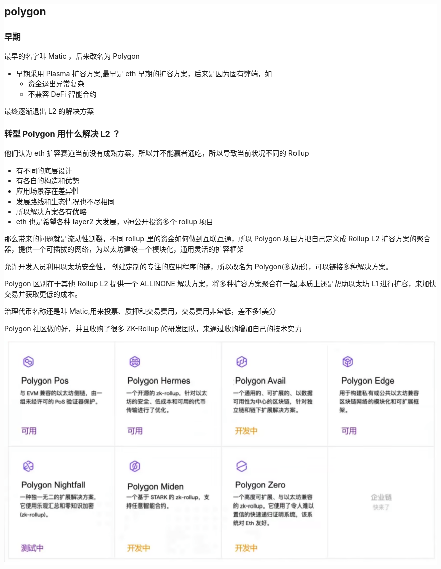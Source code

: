## polygon
### 早期
最早的名字叫 Matic ，后来改名为 Polygon 

- 早期采用 Plasma 扩容方案,最早是 eth 早期的扩容方案，后来是因为固有弊端，如    
	- 资金退出异常复杂
	- 不兼容 DeFi 智能合约

最终逐渐退出 L2 的解决方案

### 转型 Polygon 用什么解决 L2 ？
他们认为 eth 扩容赛道当前没有成熟方案，所以并不能赢者通吃，所以导致当前状况不同的 Rollup 

- 有不同的底层设计
- 有各自的构造和优势
- 应用场景存在差异性	
- 发展路线和生态情况也不尽相同
- 所以解决方案各有优略
- eth 也是希望各种 layer2 大发展，v神公开投资多个 rollup 项目

那么带来的问题就是流动性割裂，不同 rollup 里的资金如何做到互联互通，所以 Polygon 项目方把自己定义成 Rollup L2 扩容方案的聚合器，提供一个可插拔的网络，为以太坊建设一个模块化，通用灵活的扩容框架

允许开发人员利用以太坊安全性， 创建定制的专注的应用程序的链，所以改名为 Polygon(多边形)，可以链接多种解决方案。

Polygon 区别在于其他 Rollup L2 提供一个 ALLINONE 解决方案，将多种扩容方案聚合在一起,本质上还是帮助以太坊 L1 进行扩容，来加快交易并获取更低的成本。

治理代币名称还是叫 Matic,用来投票、质押和交易费用，交易费用非常低，差不多1美分

Polygon 社区做的好，并且收购了很多 ZK-Rollup 的研发团队，来通过收购增加自己的技术实力 

![](./pic/rollup13.png)
